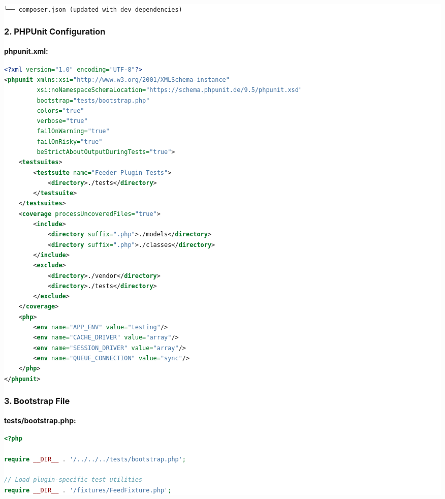 ```
└── composer.json (updated with dev dependencies)
```

### 2. PHPUnit Configuration

**phpunit.xml:**

```xml
<?xml version="1.0" encoding="UTF-8"?>
<phpunit xmlns:xsi="http://www.w3.org/2001/XMLSchema-instance"
         xsi:noNamespaceSchemaLocation="https://schema.phpunit.de/9.5/phpunit.xsd"
         bootstrap="tests/bootstrap.php"
         colors="true"
         verbose="true"
         failOnWarning="true"
         failOnRisky="true"
         beStrictAboutOutputDuringTests="true">
    <testsuites>
        <testsuite name="Feeder Plugin Tests">
            <directory>./tests</directory>
        </testsuite>
    </testsuites>
    <coverage processUncoveredFiles="true">
        <include>
            <directory suffix=".php">./models</directory>
            <directory suffix=".php">./classes</directory>
        </include>
        <exclude>
            <directory>./vendor</directory>
            <directory>./tests</directory>
        </exclude>
    </coverage>
    <php>
        <env name="APP_ENV" value="testing"/>
        <env name="CACHE_DRIVER" value="array"/>
        <env name="SESSION_DRIVER" value="array"/>
        <env name="QUEUE_CONNECTION" value="sync"/>
    </php>
</phpunit>
```

### 3. Bootstrap File

**tests/bootstrap.php:**

```php
<?php

require __DIR__ . '/../../../tests/bootstrap.php';

// Load plugin-specific test utilities
require __DIR__ . '/fixtures/FeedFixture.php';
```
